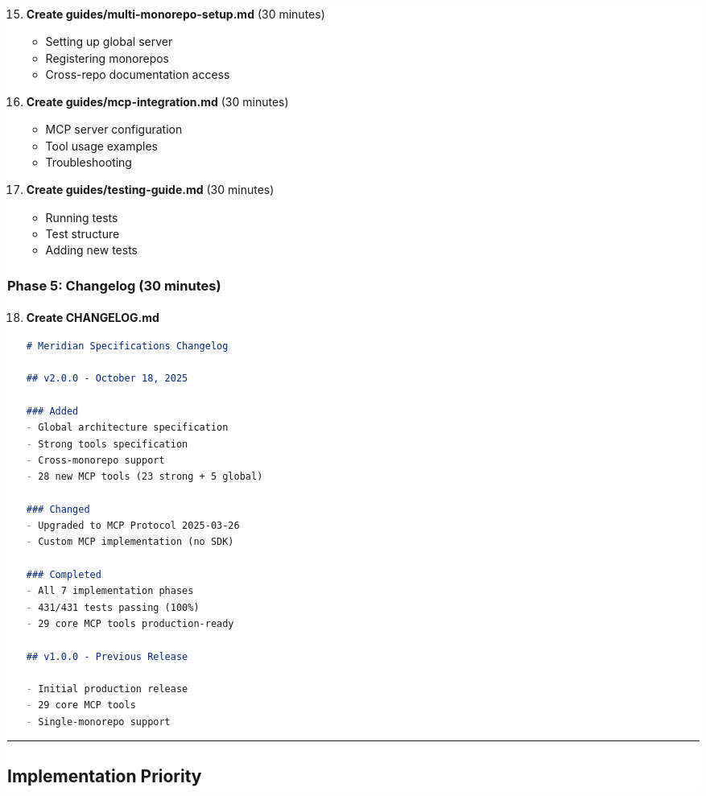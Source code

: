 15. **Create guides/multi-monorepo-setup.md** (30 minutes)
    - Setting up global server
    - Registering monorepos
    - Cross-repo documentation access

16. **Create guides/mcp-integration.md** (30 minutes)
    - MCP server configuration
    - Tool usage examples
    - Troubleshooting

17. **Create guides/testing-guide.md** (30 minutes)
    - Running tests
    - Test structure
    - Adding new tests

### Phase 5: Changelog (30 minutes)

18. **Create CHANGELOG.md**
    ```markdown
    # Meridian Specifications Changelog

    ## v2.0.0 - October 18, 2025

    ### Added
    - Global architecture specification
    - Strong tools specification
    - Cross-monorepo support
    - 28 new MCP tools (23 strong + 5 global)

    ### Changed
    - Upgraded to MCP Protocol 2025-03-26
    - Custom MCP implementation (no SDK)

    ### Completed
    - All 7 implementation phases
    - 431/431 tests passing (100%)
    - 29 core MCP tools production-ready

    ## v1.0.0 - Previous Release

    - Initial production release
    - 29 core MCP tools
    - Single-monorepo support
    ```

---

## Implementation Priority
